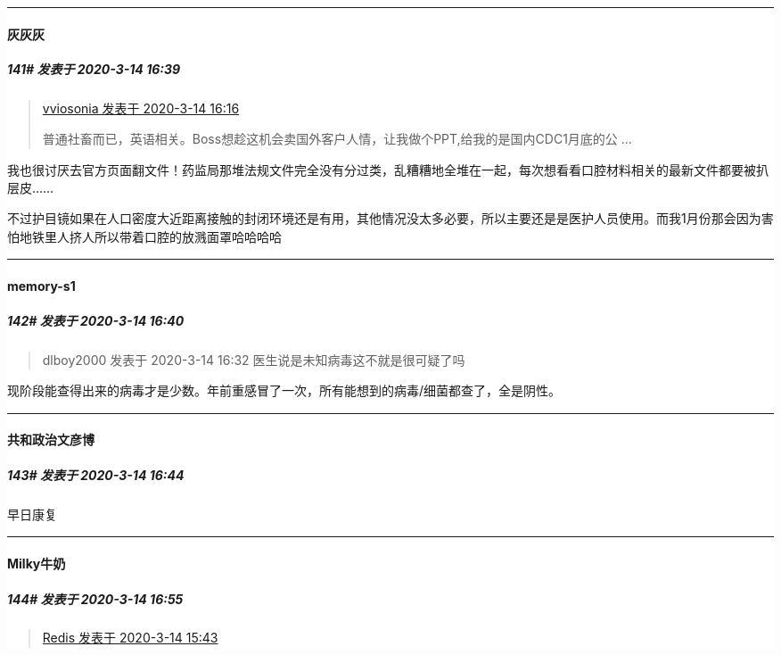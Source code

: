 


-----

####  灰灰灰  
##### 141#       发表于 2020-3-14 16:39



<blockquote><a href="httphttps://bbs.saraba1st.com/2b/forum.php?mod=redirect&amp;goto=findpost&amp;pid=46733440&amp;ptid=1918779" target="_blank">vviosonia 发表于 2020-3-14 16:16</a>

普通社畜而已，英语相关。Boss想趁这机会卖国外客户人情，让我做个PPT,给我的是国内CDC1月底的公 ...</blockquote>
我也很讨厌去官方页面翻文件！药监局那堆法规文件完全没有分过类，乱糟糟地全堆在一起，每次想看看口腔材料相关的最新文件都要被扒层皮……

不过护目镜如果在人口密度大近距离接触的封闭环境还是有用，其他情况没太多必要，所以主要还是是医护人员使用。而我1月份那会因为害怕地铁里人挤人所以带着口腔的放溅面罩哈哈哈哈







-----

####  memory-s1  
##### 142#       发表于 2020-3-14 16:40



<blockquote>dlboy2000 发表于 2020-3-14 16:32
医生说是未知病毒这不就是很可疑了吗</blockquote>
现阶段能查得出来的病毒才是少数。年前重感冒了一次，所有能想到的病毒/细菌都查了，全是阴性。







-----

####  共和政治文彦博  
##### 143#       发表于 2020-3-14 16:44




早日康复







-----

####  Milky牛奶  
##### 144#       发表于 2020-3-14 16:55



<blockquote><a href="httphttps://bbs.saraba1st.com/2b/forum.php?mod=redirect&amp;goto=findpost&amp;pid=46733134&amp;ptid=1918779" target="_blank">Redis 发表于 2020-3-14 15:43</a>
